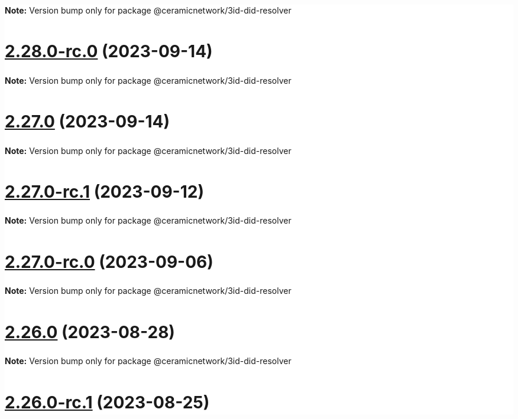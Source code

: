 **Note:** Version bump only for package @ceramicnetwork/3id-did-resolver





# [2.28.0-rc.0](https://github.com/ceramicnetwork/js-ceramic/compare/@ceramicnetwork/3id-did-resolver@2.27.0...@ceramicnetwork/3id-did-resolver@2.28.0-rc.0) (2023-09-14)

**Note:** Version bump only for package @ceramicnetwork/3id-did-resolver





# [2.27.0](https://github.com/ceramicnetwork/js-ceramic/compare/@ceramicnetwork/3id-did-resolver@2.27.0-rc.1...@ceramicnetwork/3id-did-resolver@2.27.0) (2023-09-14)

**Note:** Version bump only for package @ceramicnetwork/3id-did-resolver





# [2.27.0-rc.1](https://github.com/ceramicnetwork/js-ceramic/compare/@ceramicnetwork/3id-did-resolver@2.27.0-rc.0...@ceramicnetwork/3id-did-resolver@2.27.0-rc.1) (2023-09-12)

**Note:** Version bump only for package @ceramicnetwork/3id-did-resolver





# [2.27.0-rc.0](https://github.com/ceramicnetwork/js-ceramic/compare/@ceramicnetwork/3id-did-resolver@2.26.0...@ceramicnetwork/3id-did-resolver@2.27.0-rc.0) (2023-09-06)

**Note:** Version bump only for package @ceramicnetwork/3id-did-resolver





# [2.26.0](https://github.com/ceramicnetwork/js-ceramic/compare/@ceramicnetwork/3id-did-resolver@2.26.0-rc.1...@ceramicnetwork/3id-did-resolver@2.26.0) (2023-08-28)

**Note:** Version bump only for package @ceramicnetwork/3id-did-resolver





# [2.26.0-rc.1](https://github.com/ceramicnetwork/js-ceramic/compare/@ceramicnetwork/3id-did-resolver@2.26.0-rc.0...@ceramicnetwork/3id-did-resolver@2.26.0-rc.1) (2023-08-25)
